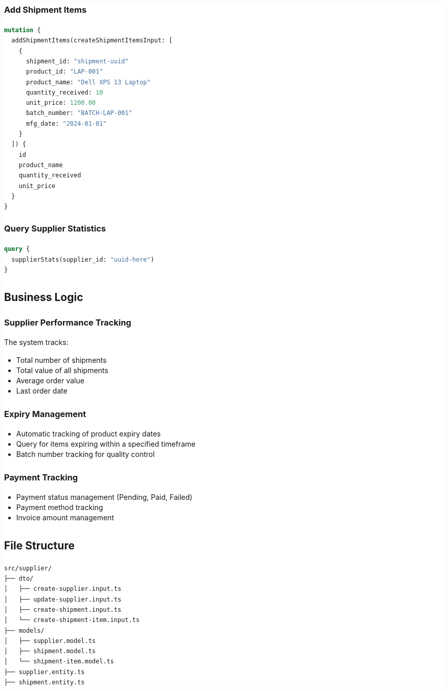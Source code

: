 ### Add Shipment Items
```graphql
mutation {
  addShipmentItems(createShipmentItemsInput: [
    {
      shipment_id: "shipment-uuid"
      product_id: "LAP-001"
      product_name: "Dell XPS 13 Laptop"
      quantity_received: 10
      unit_price: 1200.00
      batch_number: "BATCH-LAP-001"
      mfg_date: "2024-01-01"
    }
  ]) {
    id
    product_name
    quantity_received
    unit_price
  }
}
```

### Query Supplier Statistics
```graphql
query {
  supplierStats(supplier_id: "uuid-here")
}
```

## Business Logic

### Supplier Performance Tracking
The system tracks:
- Total number of shipments
- Total value of all shipments
- Average order value
- Last order date

### Expiry Management
- Automatic tracking of product expiry dates
- Query for items expiring within a specified timeframe
- Batch number tracking for quality control

### Payment Tracking
- Payment status management (Pending, Paid, Failed)
- Payment method tracking
- Invoice amount management

## File Structure
```
src/supplier/
├── dto/
│   ├── create-supplier.input.ts
│   ├── update-supplier.input.ts
│   ├── create-shipment.input.ts
│   └── create-shipment-item.input.ts
├── models/
│   ├── supplier.model.ts
│   ├── shipment.model.ts
│   └── shipment-item.model.ts
├── supplier.entity.ts
├── shipment.entity.ts
```